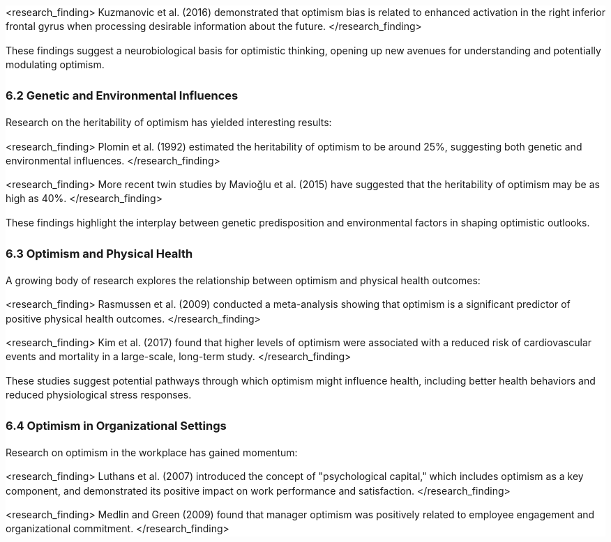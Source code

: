 <research_finding>
Kuzmanovic et al. (2016) demonstrated that optimism bias is related to enhanced activation in the right inferior frontal gyrus when processing desirable information about the future.
</research_finding>

These findings suggest a neurobiological basis for optimistic thinking, opening up new avenues for understanding and potentially modulating optimism.

### 6.2 Genetic and Environmental Influences

Research on the heritability of optimism has yielded interesting results:

<research_finding>
Plomin et al. (1992) estimated the heritability of optimism to be around 25%, suggesting both genetic and environmental influences.
</research_finding>

<research_finding>
More recent twin studies by Mavioğlu et al. (2015) have suggested that the heritability of optimism may be as high as 40%.
</research_finding>

These findings highlight the interplay between genetic predisposition and environmental factors in shaping optimistic outlooks.

### 6.3 Optimism and Physical Health

A growing body of research explores the relationship between optimism and physical health outcomes:

<research_finding>
Rasmussen et al. (2009) conducted a meta-analysis showing that optimism is a significant predictor of positive physical health outcomes.
</research_finding>

<research_finding>
Kim et al. (2017) found that higher levels of optimism were associated with a reduced risk of cardiovascular events and mortality in a large-scale, long-term study.
</research_finding>

These studies suggest potential pathways through which optimism might influence health, including better health behaviors and reduced physiological stress responses.

### 6.4 Optimism in Organizational Settings

Research on optimism in the workplace has gained momentum:

<research_finding>
Luthans et al. (2007) introduced the concept of "psychological capital," which includes optimism as a key component, and demonstrated its positive impact on work performance and satisfaction.
</research_finding>

<research_finding>
Medlin and Green (2009) found that manager optimism was positively related to employee engagement and organizational commitment.
</research_finding>
